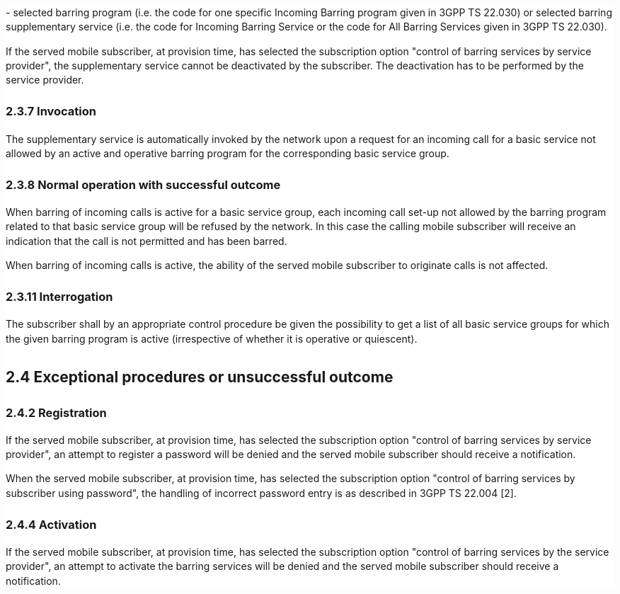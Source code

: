 \- selected barring program (i.e. the code for one specific Incoming
Barring program given in 3GPP TS 22.030) or selected barring
supplementary service (i.e. the code for Incoming Barring Service or the
code for All Barring Services given in 3GPP TS 22.030).

If the served mobile subscriber, at provision time, has selected the
subscription option \"control of barring services by service provider\",
the supplementary service cannot be deactivated by the subscriber. The
deactivation has to be performed by the service provider.

### 2.3.7 Invocation

The supplementary service is automatically invoked by the network upon a
request for an incoming call for a basic service not allowed by an
active and operative barring program for the corresponding basic service
group.

### 2.3.8 Normal operation with successful outcome

When barring of incoming calls is active for a basic service group, each
incoming call set-up not allowed by the barring program related to that
basic service group will be refused by the network. In this case the
calling mobile subscriber will receive an indication that the call is
not permitted and has been barred.

When barring of incoming calls is active, the ability of the served
mobile subscriber to originate calls is not affected.

### 2.3.11 Interrogation

The subscriber shall by an appropriate control procedure be given the
possibility to get a list of all basic service groups for which the
given barring program is active (irrespective of whether it is operative
or quiescent).

2.4 Exceptional procedures or unsuccessful outcome
--------------------------------------------------

### 2.4.2 Registration

If the served mobile subscriber, at provision time, has selected the
subscription option \"control of barring services by service provider\",
an attempt to register a password will be denied and the served mobile
subscriber should receive a notification.

When the served mobile subscriber, at provision time, has selected the
subscription option \"control of barring services by subscriber using
password\", the handling of incorrect password entry is as described in
3GPP TS 22.004 \[2\].

### 2.4.4 Activation

If the served mobile subscriber, at provision time, has selected the
subscription option \"control of barring services by the service
provider\", an attempt to activate the barring services will be denied
and the served mobile subscriber should receive a notification.
